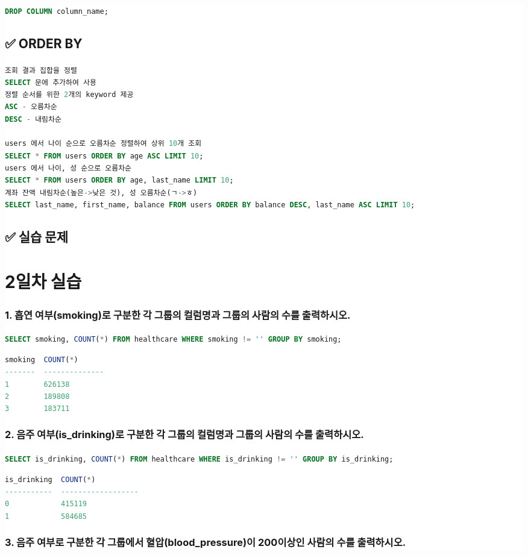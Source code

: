 ```sql
DROP COLUMN column_name;
```

## ✅ ORDER BY

```sql
조회 결과 집합을 정렬
SELECT 문에 추가하여 사용
정렬 순서를 위한 2개의 keyword 제공
ASC - 오름차순
DESC - 내림차순

users 에서 나이 순으로 오름차순 정렬하여 상위 10개 조회
SELECT * FROM users ORDER BY age ASC LIMIT 10;
users 에서 나이, 성 순으로 오름차순
SELECT * FROM users ORDER BY age, last_name LIMIT 10;
계좌 잔액 내림차순(높은->낮은 것), 성 오름차순(ㄱ->ㅎ)
SELECT last_name, first_name, balance FROM users ORDER BY balance DESC, last_name ASC LIMIT 10;
```

## ✅ 실습 문제

# 2일차 실습

### 1. 흡연 여부(smoking)로 구분한 각 그룹의 컬럼명과 그룹의 사람의 수를 출력하시오.

```sql
SELECT smoking, COUNT(*) FROM healthcare WHERE smoking != '' GROUP BY smoking;
```

```sql
smoking  COUNT(*)
-------  --------------
1        626138
2        189808
3        183711
```

### 2. 음주 여부(is_drinking)로 구분한 각 그룹의 컬럼명과 그룹의 사람의 수를 출력하시오.

```sql
SELECT is_drinking, COUNT(*) FROM healthcare WHERE is_drinking != '' GROUP BY is_drinking;
```

```sql
is_drinking  COUNT(*)
-----------  ------------------
0            415119
1            584685
```

### 3. 음주 여부로 구분한 각 그룹에서 혈압(blood_pressure)이 200이상인 사람의 수를 출력하시오.
